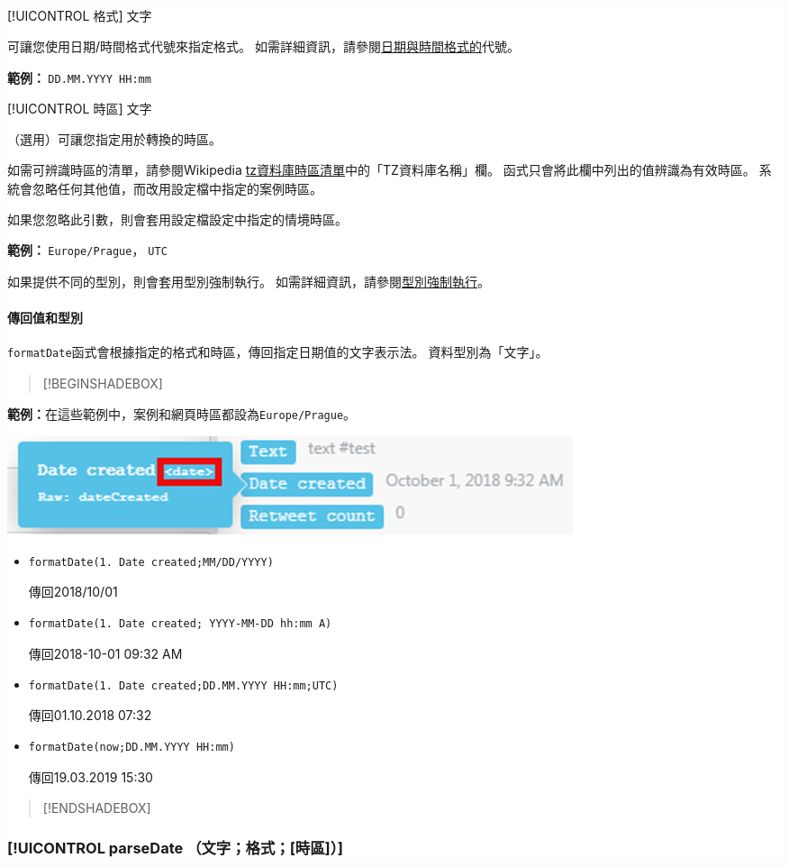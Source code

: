    <td>[!UICONTROL 格式] </td> 
   <td>文字 </td> 
   <td> <p>可讓您使用日期/時間格式代號來指定格式。 如需詳細資訊，請參閱<a href="/help/workfront-fusion/references/mapping-panel/functions/tokens-for-date-and-time-formatting.md" class="MCXref xref">日期與時間格式的</a>代號。</p> <p class="example" data-mc-autonum="<b>Example: </b>"><span class="autonumber"><span><b>範例： </b></span></span><code>DD.MM.YYYY HH:mm</code> </p> </td> 
  </tr> 
  <tr> 
   <td>[!UICONTROL 時區] </td> 
   <td>文字 </td> 
   <td> <p>（選用）可讓您指定用於轉換的時區。 </p> <p>如需可辨識時區的清單，請參閱Wikipedia <a href="https://en.wikipedia.org/wiki/List_of_tz_database_time_zones"> tz資料庫時區清單</a>中的「TZ資料庫名稱」欄。 函式只會將此欄中列出的值辨識為有效時區。 系統會忽略任何其他值，而改用設定檔中指定的案例時區。 </p> <p>如果您忽略此引數，則會套用設定檔設定中指定的情境時區。 </p> <p class="example" data-mc-autonum="<b>Example: </b>"><span class="autonumber"><span><b>範例： </b></span></span><code>Europe/Prague</code>， <code>UTC</code></p> </td> 
  </tr> 
 </tbody> 
</table>

如果提供不同的型別，則會套用型別強制執行。 如需詳細資訊，請參閱[型別強制執行](/help/workfront-fusion/references/mapping-panel/data-types/type-coercion.md)。

#### 傳回值和型別

`formatDate`函式會根據指定的格式和時區，傳回指定日期值的文字表示法。 資料型別為「文字」。

>[!BEGINSHADEBOX]

**範例：**&#x200B;在這些範例中，案例和網頁時區都設為`Europe/Prague`。

![日期時間函式範例](assets/date&time-functions-examples-350x61.png)

* `formatDate(1. Date created;MM/DD/YYYY)`

  傳回2018/10/01

* `formatDate(1. Date created; YYYY-MM-DD hh:mm A)`

  傳回2018-10-01 09:32 AM

* `formatDate(1. Date created;DD.MM.YYYY HH:mm;UTC)`

  傳回01.10.2018 07:32

* `formatDate(now;DD.MM.YYYY HH:mm)`

  傳回19.03.2019 15:30

>[!ENDSHADEBOX]

### [!UICONTROL parseDate （文字；格式；[時區]）]
